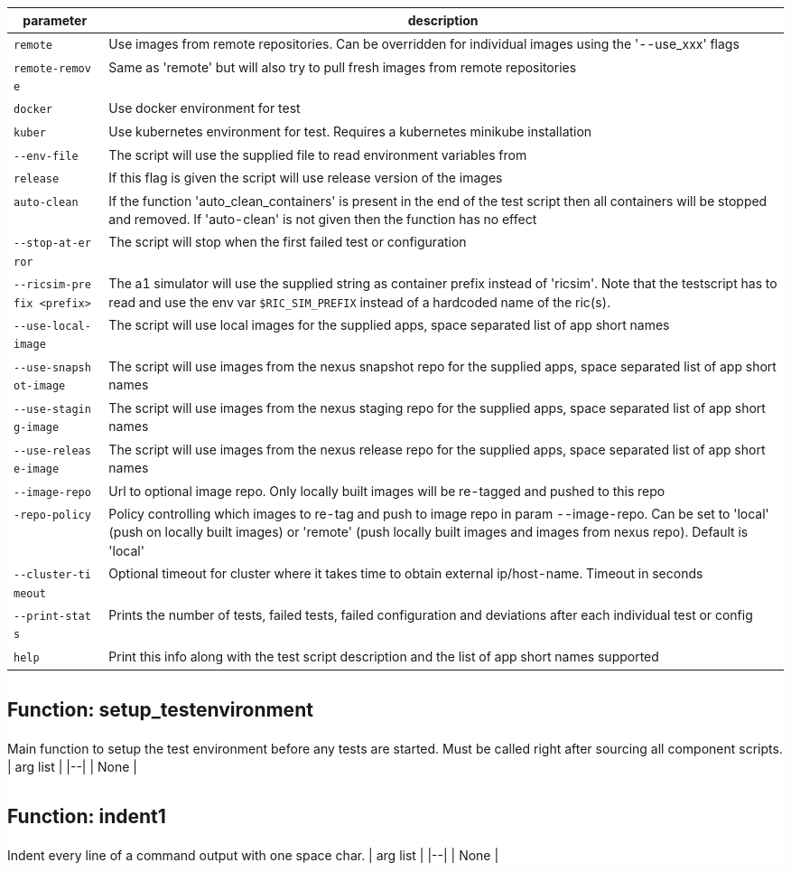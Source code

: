 | parameter | description |
|-|-|
| `remote` | Use images from remote repositories. Can be overridden for individual images using the '--use_xxx' flags |
| `remote-remove` | Same as 'remote' but will also try to pull fresh images from remote repositories |
| `docker` | Use docker environment for test |
| `kuber` | Use kubernetes environment for test. Requires a kubernetes minikube installation |
| `--env-file` | The script will use the supplied file to read environment variables from |
| `release` | If this flag is given the script will use release version of the images |
| `auto-clean` | If the function 'auto_clean_containers' is present in the end of the test script then all containers will be stopped and removed. If 'auto-clean' is not given then the function has no effect |
| `--stop-at-error` | The script will stop when the first failed test or configuration |
| `--ricsim-prefix <prefix>` | The a1 simulator will use the supplied string as container prefix instead of 'ricsim'. Note that the testscript has to read and use the env var `$RIC_SIM_PREFIX` instead of a hardcoded name of the ric(s). |
| `--use-local-image` | The script will use local images for the supplied apps, space separated list of app short names |
| `--use-snapshot-image` | The script will use images from the nexus snapshot repo for the supplied apps, space separated list of app short names |
| `--use-staging-image` | The script will use images from the nexus staging repo for the supplied apps, space separated list of app short names |
| `--use-release-image` | The script will use images from the nexus release repo for the supplied apps, space separated list of app short names |
| `--image-repo` |  Url to optional image repo. Only locally built images will be re-tagged and pushed to this repo |
| `-repo-policy` |  Policy controlling which images to re-tag and push to image repo in param --image-repo. Can be set to 'local' (push on locally built images) or 'remote' (push locally built images and images from nexus repo). Default is 'local' |
| `--cluster-timeout` |  Optional timeout for cluster where it takes time to obtain external ip/host-name. Timeout in seconds |
| `--print-stats` |  Prints the number of tests, failed tests, failed configuration and deviations after each individual test or config |
| `help` | Print this info along with the test script description and the list of app short names supported |

## Function: setup_testenvironment ##

Main function to setup the test environment before any tests are started.
Must be called right after sourcing all component scripts.
| arg list |
|--|
| None |

## Function: indent1 ##

Indent every line of a command output with one space char.
| arg list |
|--|
| None |

